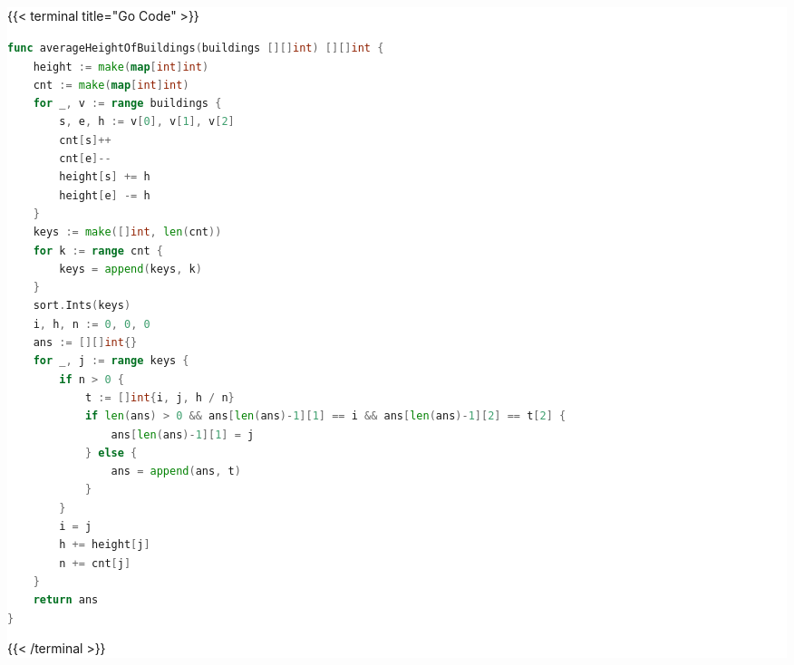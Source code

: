 {{< terminal title="Go Code" >}}
```go
func averageHeightOfBuildings(buildings [][]int) [][]int {
	height := make(map[int]int)
	cnt := make(map[int]int)
	for _, v := range buildings {
		s, e, h := v[0], v[1], v[2]
		cnt[s]++
		cnt[e]--
		height[s] += h
		height[e] -= h
	}
	keys := make([]int, len(cnt))
	for k := range cnt {
		keys = append(keys, k)
	}
	sort.Ints(keys)
	i, h, n := 0, 0, 0
	ans := [][]int{}
	for _, j := range keys {
		if n > 0 {
			t := []int{i, j, h / n}
			if len(ans) > 0 && ans[len(ans)-1][1] == i && ans[len(ans)-1][2] == t[2] {
				ans[len(ans)-1][1] = j
			} else {
				ans = append(ans, t)
			}
		}
		i = j
		h += height[j]
		n += cnt[j]
	}
	return ans
}
```
{{< /terminal >}}




